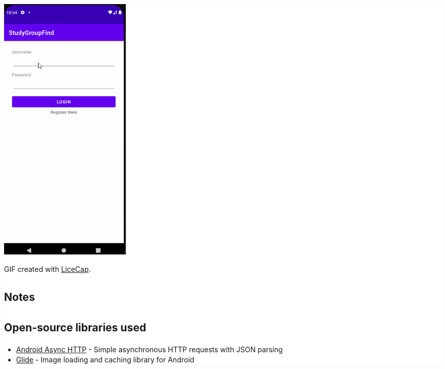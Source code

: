   <img src="https://github.com/yasminsenior02/Studifed/blob/main/walkthrough(MIilestone%202).gif" width=240>
  
  GIF created with [LiceCap](http://www.cockos.com/licecap/).
  
  ## Notes 
  
  
  ## Open-source libraries used

- [Android Async HTTP](https://github.com/codepath/CPAsyncHttpClient) - Simple asynchronous HTTP requests with JSON parsing
- [Glide](https://github.com/bumptech/glide) - Image loading and caching library for Android
